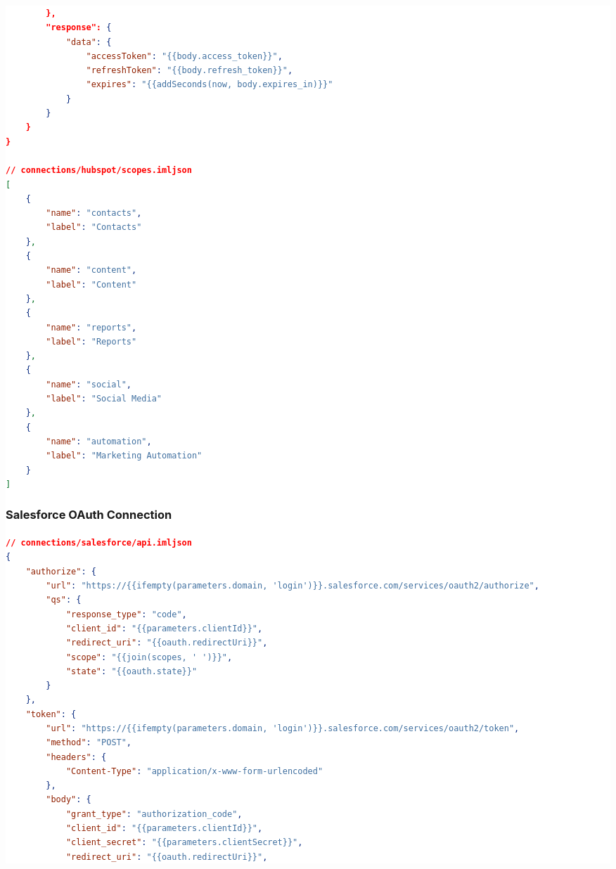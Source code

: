 ```json
        },
        "response": {
            "data": {
                "accessToken": "{{body.access_token}}",
                "refreshToken": "{{body.refresh_token}}",
                "expires": "{{addSeconds(now, body.expires_in)}}"
            }
        }
    }
}

// connections/hubspot/scopes.imljson
[
    {
        "name": "contacts",
        "label": "Contacts"
    },
    {
        "name": "content",
        "label": "Content"
    },
    {
        "name": "reports",
        "label": "Reports"
    },
    {
        "name": "social",
        "label": "Social Media"
    },
    {
        "name": "automation",
        "label": "Marketing Automation"
    }
]
```

### Salesforce OAuth Connection
```json
// connections/salesforce/api.imljson
{
    "authorize": {
        "url": "https://{{ifempty(parameters.domain, 'login')}}.salesforce.com/services/oauth2/authorize",
        "qs": {
            "response_type": "code",
            "client_id": "{{parameters.clientId}}",
            "redirect_uri": "{{oauth.redirectUri}}",
            "scope": "{{join(scopes, ' ')}}",
            "state": "{{oauth.state}}"
        }
    },
    "token": {
        "url": "https://{{ifempty(parameters.domain, 'login')}}.salesforce.com/services/oauth2/token",
        "method": "POST",
        "headers": {
            "Content-Type": "application/x-www-form-urlencoded"
        },
        "body": {
            "grant_type": "authorization_code",
            "client_id": "{{parameters.clientId}}",
            "client_secret": "{{parameters.clientSecret}}",
            "redirect_uri": "{{oauth.redirectUri}}",
```